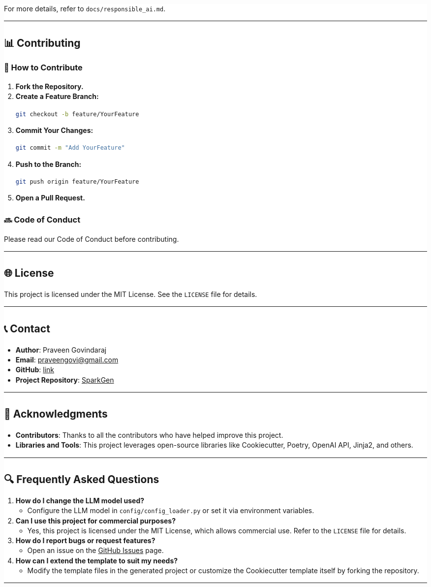 For more details, refer to `docs/responsible_ai.md`.

---

## 📊 Contributing

### 🌈 How to Contribute
1. **Fork the Repository.**
2. **Create a Feature Branch:**
   ```bash
   git checkout -b feature/YourFeature
   ```
3. **Commit Your Changes:**
   ```bash
   git commit -m "Add YourFeature"
   ```
4. **Push to the Branch:**
   ```bash
   git push origin feature/YourFeature
   ```
5. **Open a Pull Request.**

### 🔜 Code of Conduct
Please read our Code of Conduct before contributing.

---

## 🌐 License
This project is licensed under the MIT License. See the `LICENSE` file for details.

---

## 📞 Contact
- **Author**: Praveen Govindaraj   
- **Email**: praveengovi@gmail.com
- **GitHub**: [link](https://github.com/Praveengovianalytics)
- **Project Repository**: [SparkGen](https://github.com/Praveengovianalytics/SparkGen)

---

## 🔗 Acknowledgments
- **Contributors**: Thanks to all the contributors who have helped improve this project.
- **Libraries and Tools**: This project leverages open-source libraries like Cookiecutter, Poetry, OpenAI API, Jinja2, and others.

---

## 🔍 Frequently Asked Questions
1. **How do I change the LLM model used?**
   - Configure the LLM model in `config/config_loader.py` or set it via environment variables.
2. **Can I use this project for commercial purposes?**
   - Yes, this project is licensed under the MIT License, which allows commercial use. Refer to the `LICENSE` file for details.
3. **How do I report bugs or request features?**
   - Open an issue on the [GitHub Issues](https://github.com/Praveengovianalytics/SparkGen/issues) page.
4. **How can I extend the template to suit my needs?**
   - Modify the template files in the generated project or customize the Cookiecutter template itself by forking the repository.

---